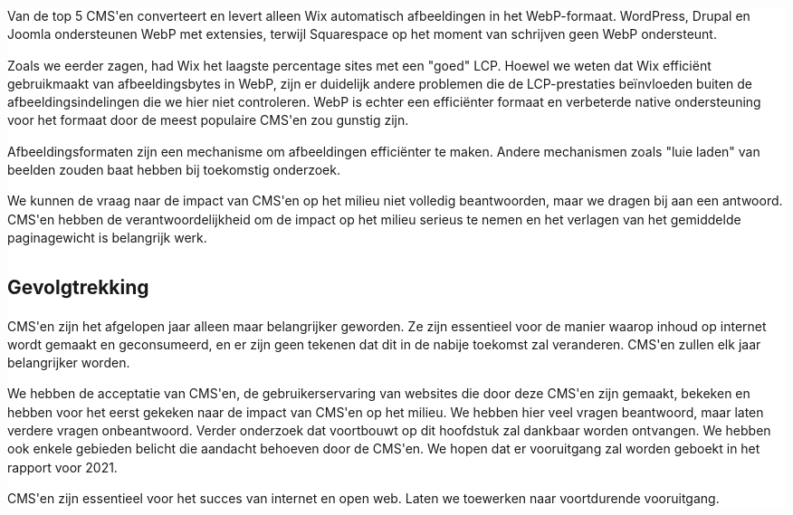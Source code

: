 Van de top 5 CMS'en converteert en levert alleen Wix automatisch afbeeldingen in het WebP-formaat. WordPress, Drupal en Joomla ondersteunen WebP met extensies, terwijl Squarespace op het moment van schrijven geen WebP ondersteunt.

Zoals we eerder zagen, had Wix het laagste percentage sites met een "goed" LCP. Hoewel we weten dat Wix efficiënt gebruikmaakt van afbeeldingsbytes in WebP, zijn er duidelijk andere problemen die de LCP-prestaties beïnvloeden buiten de afbeeldingsindelingen die we hier niet controleren. WebP is echter een efficiënter formaat en verbeterde native ondersteuning voor het formaat door de meest populaire CMS'en zou gunstig zijn.

Afbeeldingsformaten zijn een mechanisme om afbeeldingen efficiënter te maken. Andere mechanismen zoals "luie laden" van beelden zouden baat hebben bij toekomstig onderzoek.

We kunnen de vraag naar de impact van CMS'en op het milieu niet volledig beantwoorden, maar we dragen bij aan een antwoord. CMS'en hebben de verantwoordelijkheid om de impact op het milieu serieus te nemen en het verlagen van het gemiddelde paginagewicht is belangrijk werk.

## Gevolgtrekking

CMS'en zijn het afgelopen jaar alleen maar belangrijker geworden. Ze zijn essentieel voor de manier waarop inhoud op internet wordt gemaakt en geconsumeerd, en er zijn geen tekenen dat dit in de nabije toekomst zal veranderen. CMS'en zullen elk jaar belangrijker worden.

We hebben de acceptatie van CMS'en, de gebruikerservaring van websites die door deze CMS'en zijn gemaakt, bekeken en hebben voor het eerst gekeken naar de impact van CMS'en op het milieu. We hebben hier veel vragen beantwoord, maar laten verdere vragen onbeantwoord. Verder onderzoek dat voortbouwt op dit hoofdstuk zal dankbaar worden ontvangen. We hebben ook enkele gebieden belicht die aandacht behoeven door de CMS'en. We hopen dat er vooruitgang zal worden geboekt in het rapport voor 2021.

CMS'en zijn essentieel voor het succes van internet en open web. Laten we toewerken naar voortdurende vooruitgang.
